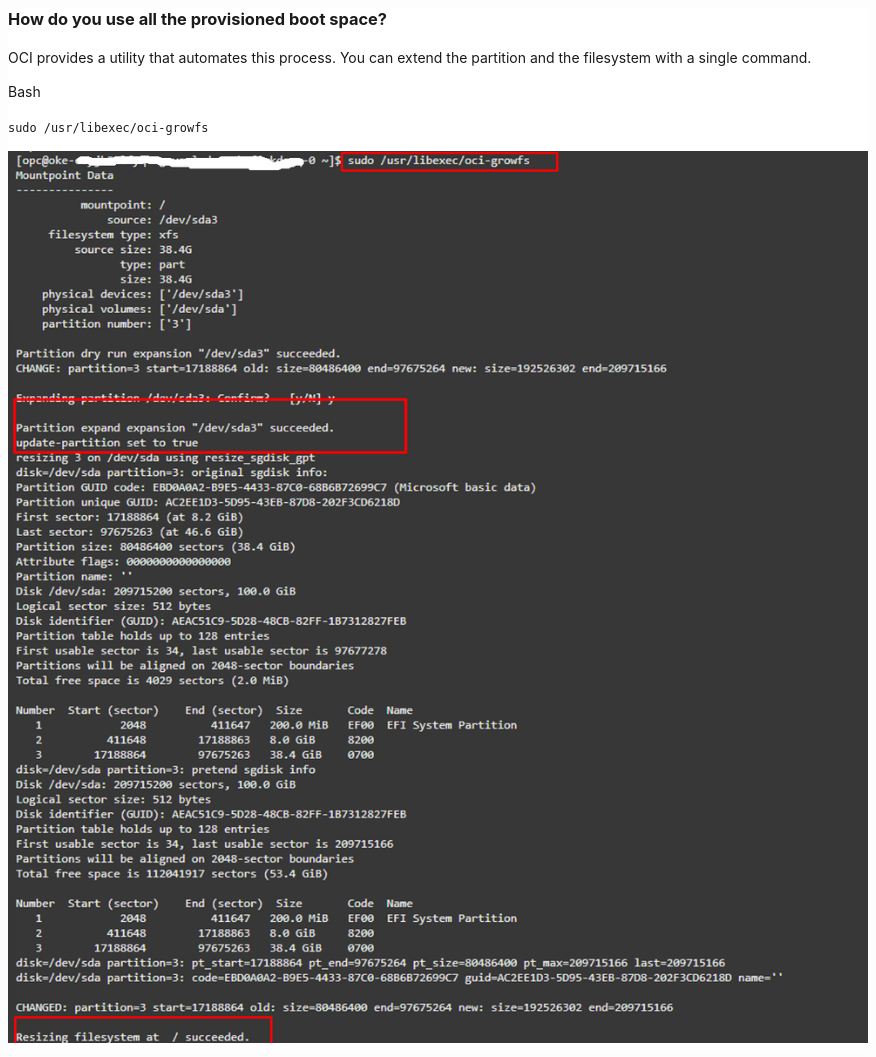 ### How do you use all the provisioned boot space?

OCI provides a utility that automates this process. You can extend the partition and the filesystem with a single command.

Bash

```
sudo /usr/libexec/oci-growfs
```
![IMG04](./images/img004.png)
